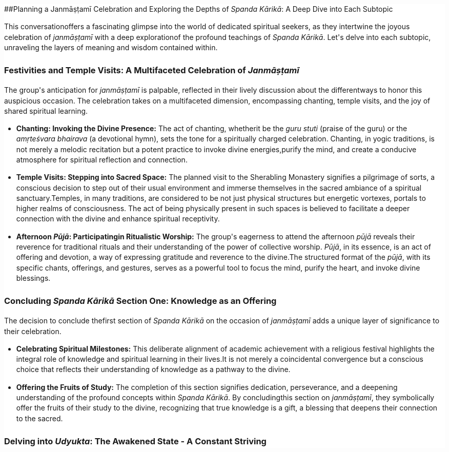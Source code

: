 ##Planning a Janmāṣṭamī Celebration and Exploring the Depths of *Spanda Kārikā*: A Deep Dive into Each Subtopic

This conversationoffers a fascinating glimpse into the world of dedicated spiritual seekers, as they intertwine the joyous celebration of *janmāṣṭamī* with a deep explorationof the profound teachings of *Spanda Kārikā*. Let's delve into each subtopic, unraveling the layers of meaning and wisdom contained within.

### Festivities and Temple Visits: A Multifaceted Celebration of *Janmāṣṭamī*

The group's anticipation for *janmāṣṭamī* is palpable, reflected in their lively discussion about the differentways to honor this auspicious occasion. The celebration takes on a multifaceted dimension, encompassing chanting, temple visits, and the joy of shared spiritual learning.

* **Chanting: Invoking the Divine Presence:** The act of chanting, whetherit be the *guru stuti* (praise of the guru) or the *amṛteśvara bhairava* (a devotional hymn), sets the tone for a spiritually charged celebration. Chanting, in yogic traditions, is not merely a melodic recitation but a potent practice to invoke divine energies,purify the mind, and create a conducive atmosphere for spiritual reflection and connection.

* **Temple Visits: Stepping into Sacred Space:** The planned visit to the Sherabling Monastery signifies a pilgrimage of sorts, a conscious decision to step out of their usual environment and immerse themselves in the sacred ambiance of a spiritual sanctuary.Temples, in many traditions, are considered to be not just physical structures but energetic vortexes, portals to higher realms of consciousness. The act of being physically present in such spaces is believed to facilitate a deeper connection with the divine and enhance spiritual receptivity.

* **Afternoon *Pūjā*: Participatingin Ritualistic Worship:** The group's eagerness to attend the afternoon *pūjā* reveals their reverence for traditional rituals and their understanding of the power of collective worship. *Pūjā*, in its essence, is an act of offering and devotion, a way of expressing gratitude and reverence to the divine.The structured format of the *pūjā*, with its specific chants, offerings, and gestures, serves as a powerful tool to focus the mind, purify the heart, and invoke divine blessings.

### Concluding *Spanda Kārikā* Section One: Knowledge as an Offering

The decision to conclude thefirst section of *Spanda Kārikā* on the occasion of *janmāṣṭamī* adds a unique layer of significance to their celebration. 

* **Celebrating Spiritual Milestones:** This deliberate alignment of academic achievement with a religious festival highlights the integral role of knowledge and spiritual learning in their lives.It is not merely a coincidental convergence but a conscious choice that reflects their understanding of knowledge as a pathway to the divine.

* **Offering the Fruits of Study:** The completion of this section signifies dedication, perseverance, and a deepening understanding of the profound concepts within *Spanda Kārikā*. By concludingthis section on *janmāṣṭamī*, they symbolically offer the fruits of their study to the divine, recognizing that true knowledge is a gift, a blessing that deepens their connection to the sacred.

### Delving into *Udyukta*: The Awakened State - A Constant Striving
